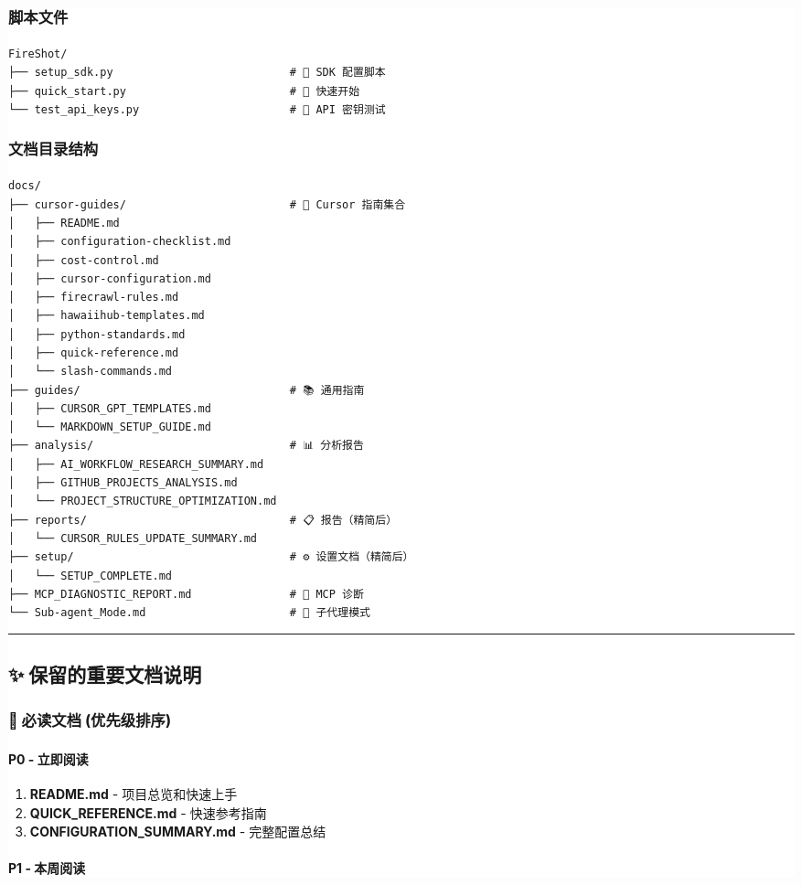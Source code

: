 ### 脚本文件

```
FireShot/
├── setup_sdk.py                           # 🔧 SDK 配置脚本
├── quick_start.py                         # 🚀 快速开始
└── test_api_keys.py                       # 🔑 API 密钥测试
```

### 文档目录结构

```
docs/
├── cursor-guides/                         # 📖 Cursor 指南集合
│   ├── README.md
│   ├── configuration-checklist.md
│   ├── cost-control.md
│   ├── cursor-configuration.md
│   ├── firecrawl-rules.md
│   ├── hawaiihub-templates.md
│   ├── python-standards.md
│   ├── quick-reference.md
│   └── slash-commands.md
├── guides/                                # 📚 通用指南
│   ├── CURSOR_GPT_TEMPLATES.md
│   └── MARKDOWN_SETUP_GUIDE.md
├── analysis/                              # 📊 分析报告
│   ├── AI_WORKFLOW_RESEARCH_SUMMARY.md
│   ├── GITHUB_PROJECTS_ANALYSIS.md
│   └── PROJECT_STRUCTURE_OPTIMIZATION.md
├── reports/                               # 📋 报告（精简后）
│   └── CURSOR_RULES_UPDATE_SUMMARY.md
├── setup/                                 # ⚙️ 设置文档（精简后）
│   └── SETUP_COMPLETE.md
├── MCP_DIAGNOSTIC_REPORT.md               # 🔧 MCP 诊断
└── Sub-agent_Mode.md                      # 🤖 子代理模式
```

---

## ✨ 保留的重要文档说明

### 📖 必读文档 (优先级排序)

#### P0 - 立即阅读

1. **README.md** - 项目总览和快速上手
2. **QUICK_REFERENCE.md** - 快速参考指南
3. **CONFIGURATION_SUMMARY.md** - 完整配置总结

#### P1 - 本周阅读
